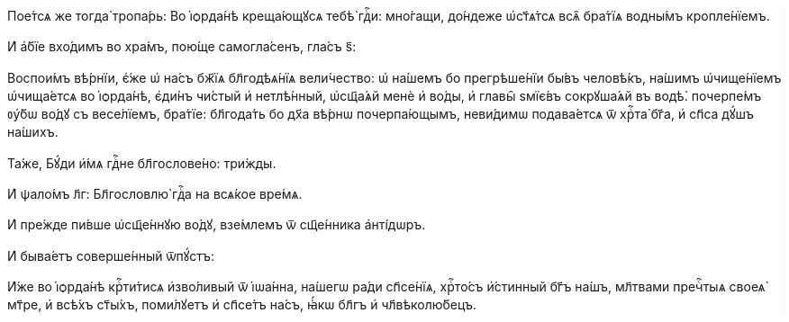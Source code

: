 Пое́тсѧ же тогда̀ тропа́рь: Во і҆ѻрда́нѣ креща́ющꙋсѧ тебѣ̀ гдⷭ҇и: мно́гащи,
до́ндеже ѡ҆ст҃ѧ́тсѧ всѧ̑ бра́тїѧ водны́мъ кропле́нїемъ.

И҆ а҆́бїе вхо́димъ во хра́мъ, пою́ще самогла́сенъ, гла́съ ѕ҃:

Воспои́мъ вѣ́рнїи, є҆́же ѡ҆ на́съ бж҃їѧ бл҃годѣѧ́нїѧ вели́чество: ѡ҆ на́шемъ бо
прегрѣше́нїи бы́въ человѣ́къ, на́шимъ ѡ҆чище́нїемъ ѡ҆чища́етсѧ во і҆ѻрда́нѣ,
є҆ди́нъ чи́стый и҆ нетлѣ́нный, ѡ҆сщ҃а́ѧй менѐ и҆ во́ды, и҆ главы̑ ѕмїє́въ
сокрꙋша́ѧй въ водѣ̀. почерпе́мъ ᲂу҆́бѡ во́дꙋ съ весе́лїемъ, бра́тїе: бл҃года́ть
бо дх҃а вѣ́рнѡ почерпа́ющымъ, неви́димѡ подава́етсѧ ѿ хрⷭ҇та̀ бг҃а, и҆ сп҃са
дꙋ́шъ на́шихъ.

Та́же, Бꙋ́ди и҆́мѧ гдⷭ҇не бл҃гослове́но: три́жды.

И҆ ѱало́мъ л҃г: Бл҃гословлю̀ гдⷭ҇а на всѧ́кое вре́мѧ.

И҆ пре́жде пи́вше ѡ҆сщ҃е́ннꙋю во́дꙋ, взе́млемъ ѿ сщ҃е́нника а҆нті́дѡръ.

И҆ быва́етъ соверше́нный ѿпꙋ́стъ:

И҆́же во і҆ѻрда́нѣ крⷭ҇ти́тисѧ и҆зво́ливый ѿ і҆ѡа́нна, на́шегѡ ра́ди сп҃се́нїѧ,
хрⷭ҇то́съ и҆́стинный бг҃ъ на́шъ, мл҃твами пречⷭ҇тыѧ своеѧ̀ мт҃ре, и҆ всѣ́хъ
ст҃ы́хъ, поми́лꙋетъ и҆ сп҃се́тъ на́съ, ꙗ҆́кѡ бл҃гъ и҆ чл҃вѣколю́бецъ.

